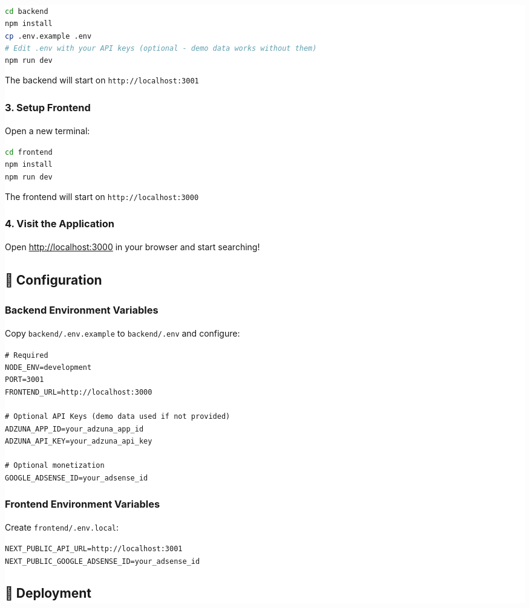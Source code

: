 ```bash
cd backend
npm install
cp .env.example .env
# Edit .env with your API keys (optional - demo data works without them)
npm run dev
```

The backend will start on `http://localhost:3001`

### 3. Setup Frontend

Open a new terminal:

```bash
cd frontend
npm install
npm run dev
```

The frontend will start on `http://localhost:3000`

### 4. Visit the Application

Open [http://localhost:3000](http://localhost:3000) in your browser and start searching!

## 🔧 Configuration

### Backend Environment Variables

Copy `backend/.env.example` to `backend/.env` and configure:

```env
# Required
NODE_ENV=development
PORT=3001
FRONTEND_URL=http://localhost:3000

# Optional API Keys (demo data used if not provided)
ADZUNA_APP_ID=your_adzuna_app_id
ADZUNA_API_KEY=your_adzuna_api_key

# Optional monetization
GOOGLE_ADSENSE_ID=your_adsense_id
```

### Frontend Environment Variables

Create `frontend/.env.local`:

```env
NEXT_PUBLIC_API_URL=http://localhost:3001
NEXT_PUBLIC_GOOGLE_ADSENSE_ID=your_adsense_id
```

## 🚀 Deployment
